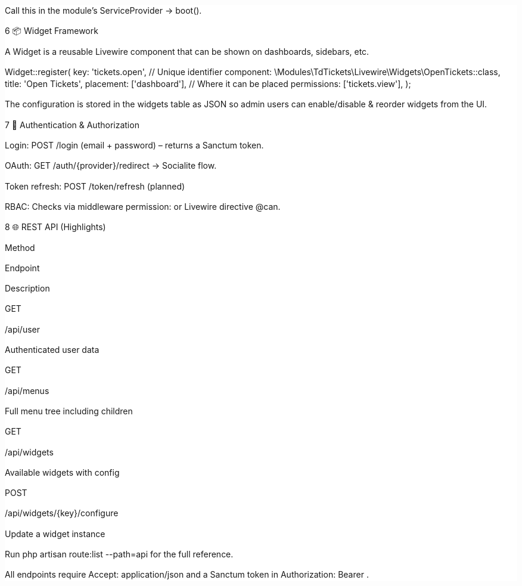 Call this in the module’s ServiceProvider → boot().

6 📦 Widget Framework

A Widget is a reusable Livewire component that can be shown on dashboards, sidebars, etc.

Widget::register(
    key:       'tickets.open',            // Unique identifier
    component: \\Modules\\TdTickets\\Livewire\\Widgets\\OpenTickets::class,
    title:     'Open Tickets',
    placement: ['dashboard'],             // Where it can be placed
    permissions: ['tickets.view'],
);

The configuration is stored in the widgets table as JSON so admin users can enable/disable & reorder widgets from the UI.

7 🔑 Authentication & Authorization

Login: POST /login (email + password) – returns a Sanctum token.

OAuth: GET /auth/{provider}/redirect → Socialite flow.

Token refresh: POST /token/refresh (planned)

RBAC: Checks via middleware permission:<slug> or Livewire directive @can.

8 🌐 REST API (Highlights)

Method

Endpoint

Description

GET

/api/user

Authenticated user data

GET

/api/menus

Full menu tree including children

GET

/api/widgets

Available widgets with config

POST

/api/widgets/{key}/configure

Update a widget instance

Run php artisan route:list --path=api for the full reference.

All endpoints require Accept: application/json and a Sanctum token in Authorization: Bearer <token>.
